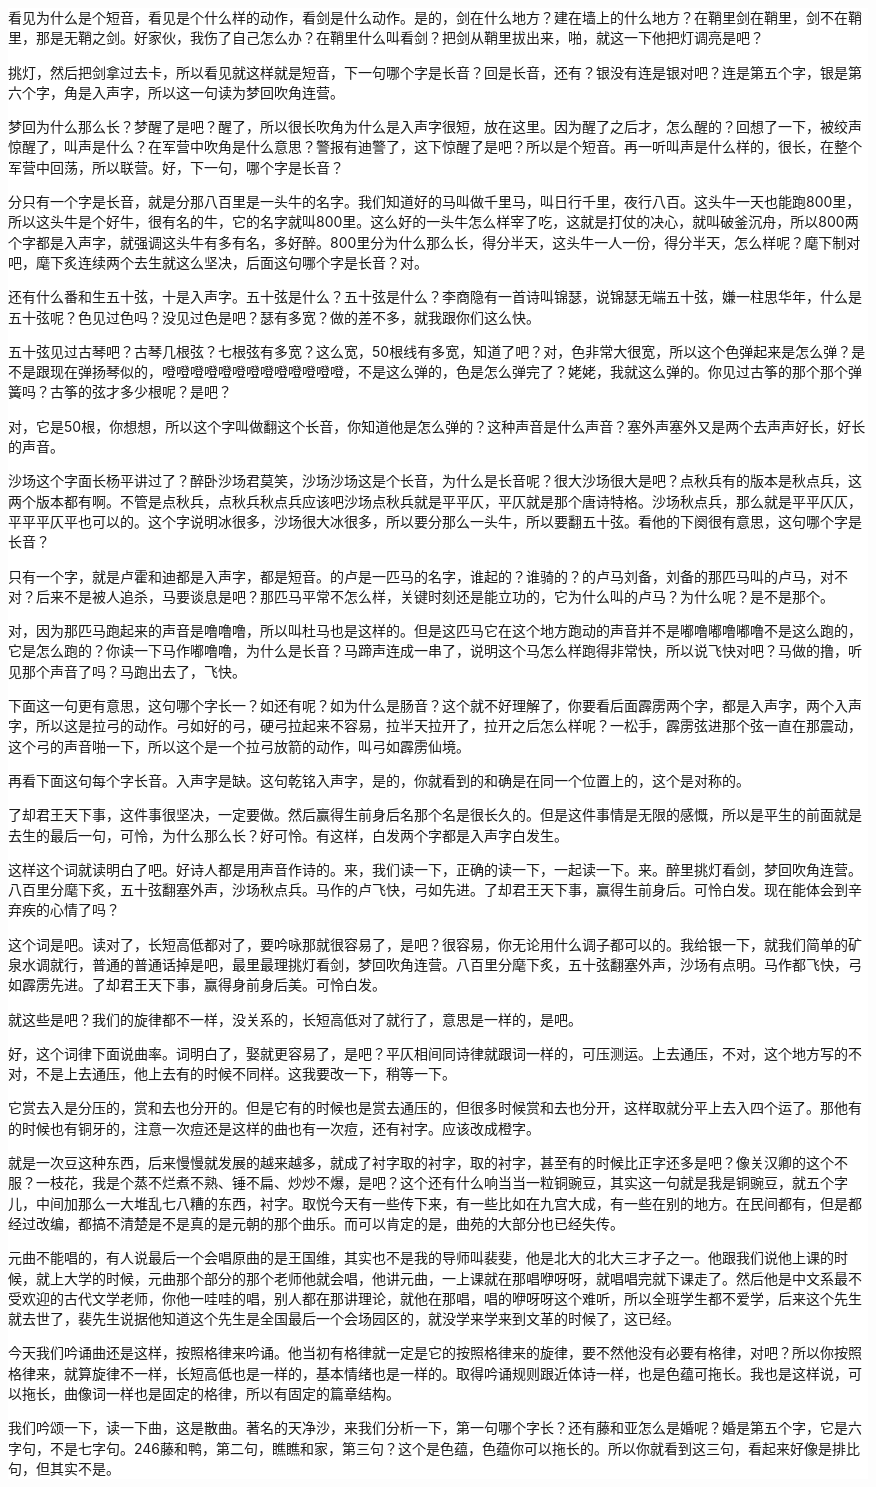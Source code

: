 看见为什么是个短音，看见是个什么样的动作，看剑是什么动作。是的，剑在什么地方？建在墙上的什么地方？在鞘里剑在鞘里，剑不在鞘里，那是无鞘之剑。好家伙，我伤了自己怎么办？在鞘里什么叫看剑？把剑从鞘里拔出来，啪，就这一下他把灯调亮是吧？

挑灯，然后把剑拿过去卡，所以看见就这样就是短音，下一句哪个字是长音？回是长音，还有？银没有连是银对吧？连是第五个字，银是第六个字，角是入声字，所以这一句读为梦回吹角连营。

梦回为什么那么长？梦醒了是吧？醒了，所以很长吹角为什么是入声字很短，放在这里。因为醒了之后才，怎么醒的？回想了一下，被绞声惊醒了，叫声是什么？在军营中吹角是什么意思？警报有迪警了，这下惊醒了是吧？所以是个短音。再一听叫声是什么样的，很长，在整个军营中回荡，所以联营。好，下一句，哪个字是长音？

分只有一个字是长音，就是分那八百里是一头牛的名字。我们知道好的马叫做千里马，叫日行千里，夜行八百。这头牛一天也能跑800里，所以这头牛是个好牛，很有名的牛，它的名字就叫800里。这么好的一头牛怎么样宰了吃，这就是打仗的决心，就叫破釜沉舟，所以800两个字都是入声字，就强调这头牛有多有名，多好醉。800里分为什么那么长，得分半天，这头牛一人一份，得分半天，怎么样呢？麾下制对吧，麾下炙连续两个去生就这么坚决，后面这句哪个字是长音？对。

还有什么番和生五十弦，十是入声字。五十弦是什么？五十弦是什么？李商隐有一首诗叫锦瑟，说锦瑟无端五十弦，嫌一柱思华年，什么是五十弦呢？色见过色吗？没见过色是吧？瑟有多宽？做的差不多，就我跟你们这么快。

五十弦见过古琴吧？古琴几根弦？七根弦有多宽？这么宽，50根线有多宽，知道了吧？对，色非常大很宽，所以这个色弹起来是怎么弹？是不是跟现在弹扬琴似的，噔噔噔噔噔噔噔噔噔噔噔噔噔，不是这么弹的，色是怎么弹完了？姥姥，我就这么弹的。你见过古筝的那个那个弹簧吗？古筝的弦才多少根呢？是吧？

对，它是50根，你想想，所以这个字叫做翻这个长音，你知道他是怎么弹的？这种声音是什么声音？塞外声塞外又是两个去声声好长，好长的声音。

沙场这个字面长杨平讲过了？醉卧沙场君莫笑，沙场沙场这是个长音，为什么是长音呢？很大沙场很大是吧？点秋兵有的版本是秋点兵，这两个版本都有啊。不管是点秋兵，点秋兵秋点兵应该吧沙场点秋兵就是平平仄，平仄就是那个唐诗特格。沙场秋点兵，那么就是平平仄仄，平平平仄平也可以的。这个字说明冰很多，沙场很大冰很多，所以要分那么一头牛，所以要翻五十弦。看他的下阕很有意思，这句哪个字是长音？

只有一个字，就是卢霍和迪都是入声字，都是短音。的卢是一匹马的名字，谁起的？谁骑的？的卢马刘备，刘备的那匹马叫的卢马，对不对？后来不是被人追杀，马要谈息是吧？那匹马平常不怎么样，关键时刻还是能立功的，它为什么叫的卢马？为什么呢？是不是那个。

对，因为那匹马跑起来的声音是噜噜噜，所以叫杜马也是这样的。但是这匹马它在这个地方跑动的声音并不是嘟噜嘟噜嘟噜不是这么跑的，它是怎么跑的？你读一下马作嘟噜噜，为什么是长音？马蹄声连成一串了，说明这个马怎么样跑得非常快，所以说飞快对吧？马做的撸，听见那个声音了吗？马跑出去了，飞快。

下面这一句更有意思，这句哪个字长一？如还有呢？如为什么是肠音？这个就不好理解了，你要看后面霹雳两个字，都是入声字，两个入声字，所以这是拉弓的动作。弓如好的弓，硬弓拉起来不容易，拉半天拉开了，拉开之后怎么样呢？一松手，霹雳弦进那个弦一直在那震动，这个弓的声音啪一下，所以这个是一个拉弓放箭的动作，叫弓如霹雳仙境。

再看下面这句每个字长音。入声字是缺。这句乾铭入声字，是的，你就看到的和确是在同一个位置上的，这个是对称的。

了却君王天下事，这件事很坚决，一定要做。然后赢得生前身后名那个名是很长久的。但是这件事情是无限的感慨，所以是平生的前面就是去生的最后一句，可怜，为什么那么长？好可怜。有这样，白发两个字都是入声字白发生。

这样这个词就读明白了吧。好诗人都是用声音作诗的。来，我们读一下，正确的读一下，一起读一下。来。醉里挑灯看剑，梦回吹角连营。八百里分麾下炙，五十弦翻塞外声，沙场秋点兵。马作的卢飞快，弓如先进。了却君王天下事，赢得生前身后。可怜白发。现在能体会到辛弃疾的心情了吗？

这个词是吧。读对了，长短高低都对了，要吟咏那就很容易了，是吧？很容易，你无论用什么调子都可以的。我给银一下，就我们简单的矿泉水调就行，普通的普通话掉是吧，最里最理挑灯看剑，梦回吹角连营。八百里分麾下炙，五十弦翻塞外声，沙场有点明。马作都飞快，弓如霹雳先进。了却君王天下事，赢得身前身后美。可怜白发。

就这些是吧？我们的旋律都不一样，没关系的，长短高低对了就行了，意思是一样的，是吧。

好，这个词律下面说曲率。词明白了，娶就更容易了，是吧？平仄相间同诗律就跟词一样的，可压测运。上去通压，不对，这个地方写的不对，不是上去通压，他上去有的时候不同样。这我要改一下，稍等一下。

它赏去入是分压的，赏和去也分开的。但是它有的时候也是赏去通压的，但很多时候赏和去也分开，这样取就分平上去入四个运了。那他有的时候也有铜牙的，注意一次痘还是这样的曲也有一次痘，还有衬字。应该改成橙字。

就是一次豆这种东西，后来慢慢就发展的越来越多，就成了衬字取的衬字，取的衬字，甚至有的时候比正字还多是吧？像关汉卿的这个不服？一枝花，我是个蒸不烂煮不熟、锤不扁、炒炒不爆，是吧？这个还有什么响当当一粒铜豌豆，其实这一句就是我是铜豌豆，就五个字儿，中间加那么一大堆乱七八糟的东西，衬字。取悦今天有一些传下来，有一些比如在九宫大成，有一些在别的地方。在民间都有，但是都经过改编，都搞不清楚是不是真的是元朝的那个曲乐。而可以肯定的是，曲苑的大部分也已经失传。

元曲不能唱的，有人说最后一个会唱原曲的是王国维，其实也不是我的导师叫裴斐，他是北大的北大三才子之一。他跟我们说他上课的时候，就上大学的时候，元曲那个部分的那个老师他就会唱，他讲元曲，一上课就在那唱咿呀呀，就唱唱完就下课走了。然后他是中文系最不受欢迎的古代文学老师，你他一哇哇的唱，别人都在那讲理论，就他在那唱，唱的咿呀呀这个难听，所以全班学生都不爱学，后来这个先生就去世了，裴先生说据他知道这个先生是全国最后一个会场园区的，就没学来学来到文革的时候了，这已经。

今天我们吟诵曲还是这样，按照格律来吟诵。他当初有格律就一定是它的按照格律来的旋律，要不然他没有必要有格律，对吧？所以你按照格律来，就算旋律不一样，长短高低也是一样的，基本情绪也是一样的。取得吟诵规则跟近体诗一样，也是色蕴可拖长。我也是这样说，可以拖长，曲像词一样也是固定的格律，所以有固定的篇章结构。

我们吟颂一下，读一下曲，这是散曲。著名的天净沙，来我们分析一下，第一句哪个字长？还有藤和亚怎么是婚呢？婚是第五个字，它是六字句，不是七字句。246藤和鸭，第二句，瞧瞧和家，第三句？这个是色蕴，色蕴你可以拖长的。所以你就看到这三句，看起来好像是排比句，但其实不是。

